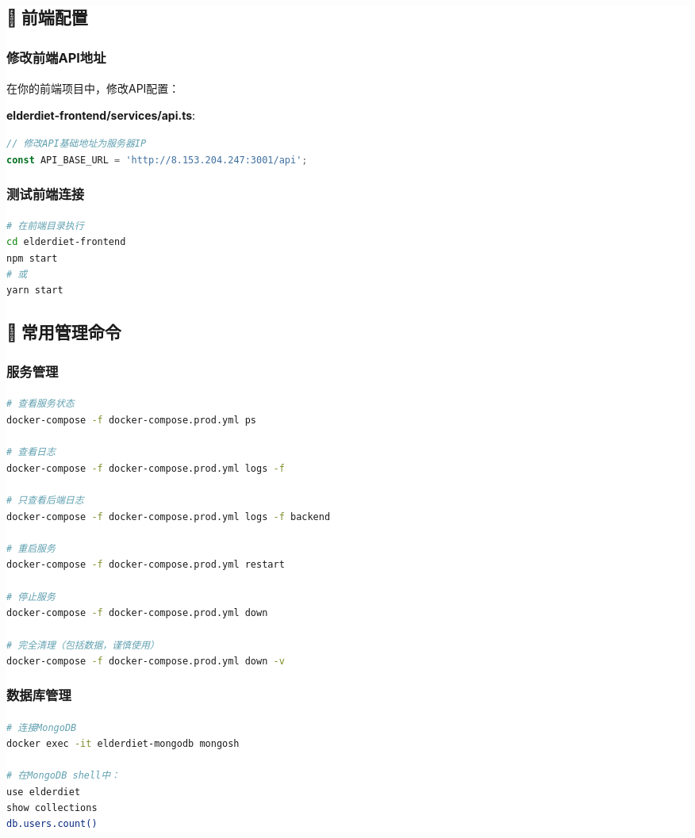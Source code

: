 ## 📱 前端配置

### 修改前端API地址

在你的前端项目中，修改API配置：

**elderdiet-frontend/services/api.ts**:
```typescript
// 修改API基础地址为服务器IP
const API_BASE_URL = 'http://8.153.204.247:3001/api';
```

### 测试前端连接

```bash
# 在前端目录执行
cd elderdiet-frontend
npm start
# 或
yarn start
```

## 🔧 常用管理命令

### 服务管理
```bash
# 查看服务状态
docker-compose -f docker-compose.prod.yml ps

# 查看日志
docker-compose -f docker-compose.prod.yml logs -f

# 只查看后端日志
docker-compose -f docker-compose.prod.yml logs -f backend

# 重启服务
docker-compose -f docker-compose.prod.yml restart

# 停止服务
docker-compose -f docker-compose.prod.yml down

# 完全清理（包括数据，谨慎使用）
docker-compose -f docker-compose.prod.yml down -v
```

### 数据库管理
```bash
# 连接MongoDB
docker exec -it elderdiet-mongodb mongosh

# 在MongoDB shell中：
use elderdiet
show collections
db.users.count()
```
